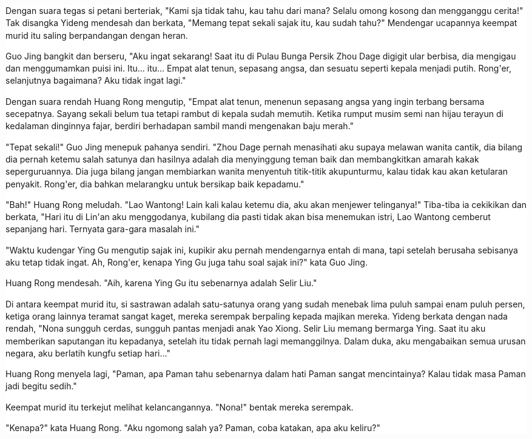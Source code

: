 Dengan suara tegas si petani berteriak, "Kami sja tidak tahu, kau tahu dari mana? Selalu omong kosong dan mengganggu cerita!" 
Tak disangka Yideng mendesah dan berkata, "Memang tepat sekali sajak itu, kau sudah tahu?" Mendengar ucapannya keempat murid 
itu saling berpandangan dengan heran.

Guo Jing bangkit dan berseru, "Aku ingat sekarang! Saat itu di Pulau Bunga Persik Zhou Dage digigit ular berbisa, dia mengigau 
dan menggumamkan puisi ini. Itu... itu... Empat alat tenun, sepasang angsa, dan sesuatu seperti kepala menjadi putih. Rong'er,
selanjutnya bagaimana? Aku tidak ingat lagi."

Dengan suara rendah Huang Rong mengutip, "Empat alat tenun, menenun sepasang angsa yang ingin terbang bersama secepatnya. Sayang 
sekali belum tua tetapi rambut di kepala sudah memutih. Ketika rumput musim semi nan hijau terayun di kedalaman dinginnya fajar, 
berdiri berhadapan sambil mandi mengenakan baju merah."

"Tepat sekali!" Guo Jing menepuk pahanya sendiri. "Zhou Dage pernah menasihati aku supaya melawan wanita cantik, dia bilang 
dia pernah ketemu salah satunya dan hasilnya adalah dia menyinggung teman baik dan membangkitkan amarah kakak seperguruannya.
Dia juga bilang jangan membiarkan wanita menyentuh titik-titik akupunturmu, kalau tidak kau akan ketularan penyakit. Rong'er,
dia bahkan melarangku untuk bersikap baik kepadamu."

"Bah!" Huang Rong meludah. "Lao Wantong! Lain kali kalau ketemu dia, aku akan menjewer telinganya!" Tiba-tiba ia cekikikan 
dan berkata, "Hari itu di Lin'an aku menggodanya, kubilang dia pasti tidak akan bisa menemukan istri, Lao Wantong cemberut 
sepanjang hari. Ternyata gara-gara masalah ini."

"Waktu kudengar Ying Gu mengutip sajak ini, kupikir aku pernah mendengarnya entah di mana, tapi setelah berusaha sebisanya aku 
tetap tidak ingat. Ah, Rong'er, kenapa Ying Gu juga tahu soal sajak ini?" kata Guo Jing.

Huang Rong mendesah. "Aih, karena Ying Gu itu sebenarnya adalah Selir Liu."

Di antara keempat murid itu, si sastrawan adalah satu-satunya orang yang sudah menebak lima puluh sampai enam puluh persen,
ketiga orang lainnya teramat sangat kaget, mereka serempak berpaling kepada majikan mereka. Yideng berkata dengan nada rendah,
"Nona sungguh cerdas, sungguh pantas menjadi anak Yao Xiong. Selir Liu memang bermarga Ying. Saat itu aku memberikan saputangan 
itu kepadanya, setelah itu tidak pernah lagi memanggilnya. Dalam duka, aku mengabaikan semua urusan negara, aku berlatih kungfu 
setiap hari..."

Huang Rong menyela lagi, "Paman, apa Paman tahu sebenarnya dalam hati Paman sangat mencintainya? Kalau tidak masa Paman jadi 
begitu sedih."

Keempat murid itu terkejut melihat kelancangannya. "Nona!" bentak mereka serempak.

"Kenapa?" kata Huang Rong. "Aku ngomong salah ya? Paman, coba katakan, apa aku keliru?"
